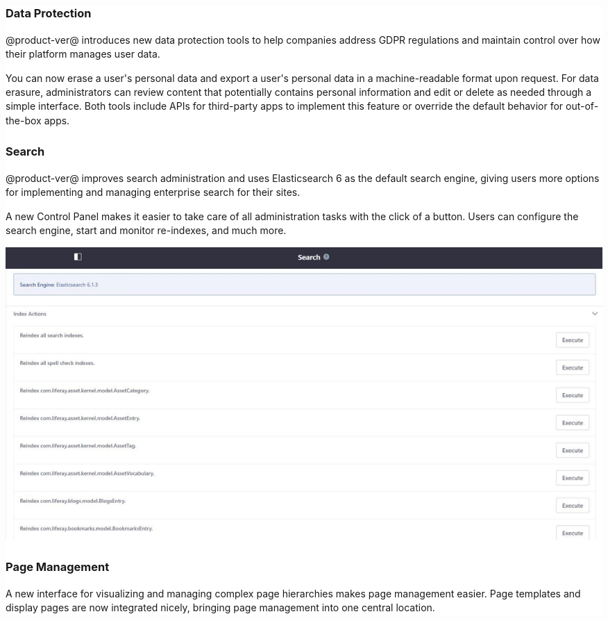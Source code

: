 ### Data Protection [](id=data-protection)

@product-ver@ introduces new data protection tools to help companies address
GDPR regulations and maintain control over how their platform manages user data.

You can now erase a user's personal data and export a user's personal data in
a machine-readable format upon request. For data erasure, administrators can
review content that potentially contains personal information and edit or delete
as needed through a simple interface. Both tools include APIs for third-party
apps to implement this feature or override the default behavior for
out-of-the-box apps.

### Search [](id=search)

@product-ver@ improves search administration and uses Elasticsearch 6 as the
default search engine, giving users more options for implementing and managing
enterprise search for their sites.

A new Control Panel makes it easier to take care of all administration tasks
with the click of a button. Users can configure the search engine, start and
monitor re-indexes, and much more.

![Figure x: Search administration is now separated from server administration.](../../images/01-search.jpg)

### Page Management [](id=page-management)

A new interface for visualizing and managing complex page hierarchies makes page
management easier. Page templates and display pages are now integrated nicely,
bringing page management into one central location.
